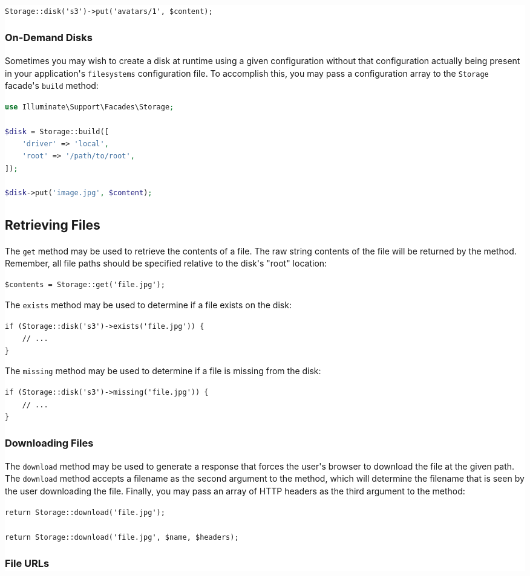     Storage::disk('s3')->put('avatars/1', $content);

<a name="on-demand-disks"></a>
### On-Demand Disks

Sometimes you may wish to create a disk at runtime using a given configuration without that configuration actually being present in your application's `filesystems` configuration file. To accomplish this, you may pass a configuration array to the `Storage` facade's `build` method:

```php
use Illuminate\Support\Facades\Storage;

$disk = Storage::build([
    'driver' => 'local',
    'root' => '/path/to/root',
]);

$disk->put('image.jpg', $content);
```

<a name="retrieving-files"></a>
## Retrieving Files

The `get` method may be used to retrieve the contents of a file. The raw string contents of the file will be returned by the method. Remember, all file paths should be specified relative to the disk's "root" location:

    $contents = Storage::get('file.jpg');

The `exists` method may be used to determine if a file exists on the disk:

    if (Storage::disk('s3')->exists('file.jpg')) {
        // ...
    }

The `missing` method may be used to determine if a file is missing from the disk:

    if (Storage::disk('s3')->missing('file.jpg')) {
        // ...
    }

<a name="downloading-files"></a>
### Downloading Files

The `download` method may be used to generate a response that forces the user's browser to download the file at the given path. The `download` method accepts a filename as the second argument to the method, which will determine the filename that is seen by the user downloading the file. Finally, you may pass an array of HTTP headers as the third argument to the method:

    return Storage::download('file.jpg');

    return Storage::download('file.jpg', $name, $headers);

<a name="file-urls"></a>
### File URLs

